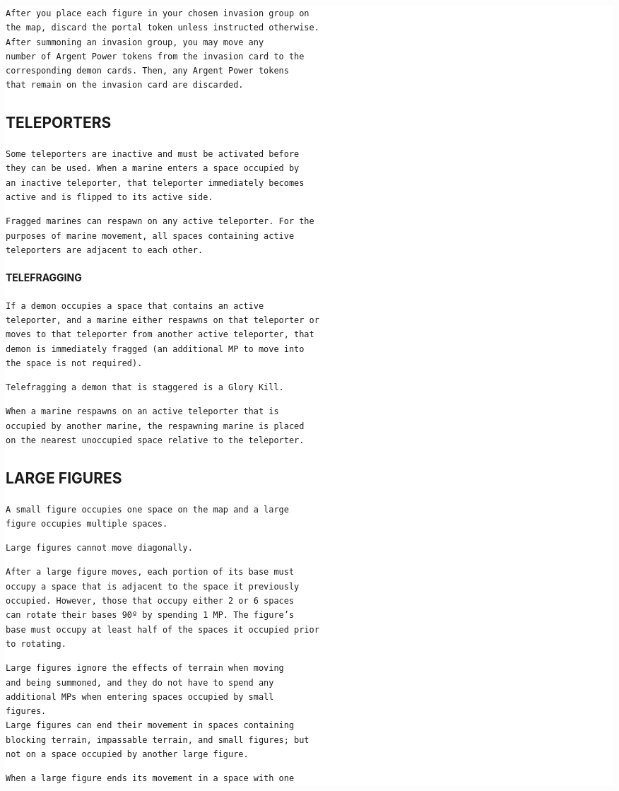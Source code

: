 ```
After you place each figure in your chosen invasion group on
the map, discard the portal token unless instructed otherwise.
After summoning an invasion group, you may move any
number of Argent Power tokens from the invasion card to the
corresponding demon cards. Then, any Argent Power tokens
that remain on the invasion card are discarded.
```
## TELEPORTERS

```
Some teleporters are inactive and must be activated before
they can be used. When a marine enters a space occupied by
an inactive teleporter, that teleporter immediately becomes
active and is flipped to its active side.
```
```
Fragged marines can respawn on any active teleporter. For the
purposes of marine movement, all spaces containing active
teleporters are adjacent to each other.
```
#### TELEFRAGGING

```
If a demon occupies a space that contains an active
teleporter, and a marine either respawns on that teleporter or
moves to that teleporter from another active teleporter, that
demon is immediately fragged (an additional MP to move into
the space is not required).
```
```
Telefragging a demon that is staggered is a Glory Kill.
```
```
When a marine respawns on an active teleporter that is
occupied by another marine, the respawning marine is placed
on the nearest unoccupied space relative to the teleporter.
```
## LARGE FIGURES

```
A small figure occupies one space on the map and a large
figure occupies multiple spaces.
```
```
Large figures cannot move diagonally.
```
```
After a large figure moves, each portion of its base must
occupy a space that is adjacent to the space it previously
occupied. However, those that occupy either 2 or 6 spaces
can rotate their bases 90º by spending 1 MP. The figure’s
base must occupy at least half of the spaces it occupied prior
to rotating.
```
```
Large figures ignore the effects of terrain when moving
and being summoned, and they do not have to spend any
additional MPs when entering spaces occupied by small
figures.
Large figures can end their movement in spaces containing
blocking terrain, impassable terrain, and small figures; but
not on a space occupied by another large figure.
```
```
When a large figure ends its movement in a space with one
```